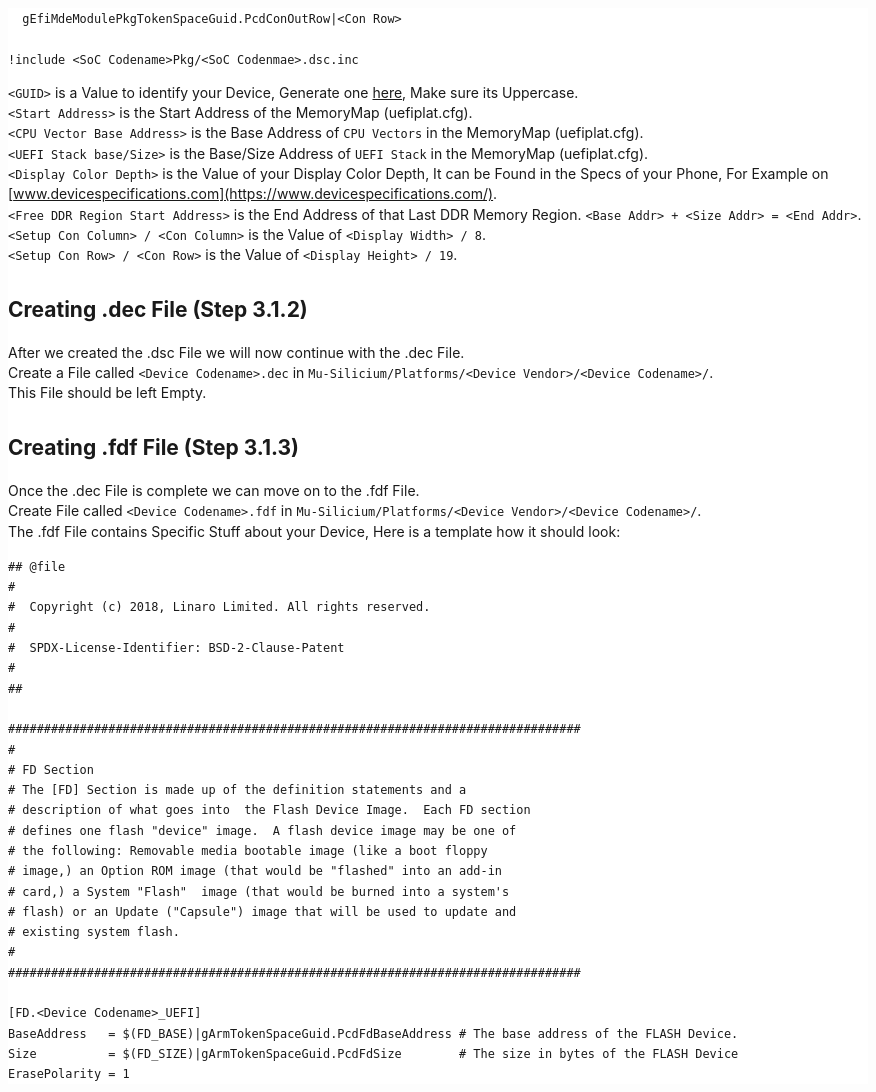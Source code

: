 ```
  gEfiMdeModulePkgTokenSpaceGuid.PcdConOutRow|<Con Row>

!include <SoC Codename>Pkg/<SoC Codenmae>.dsc.inc
```

`<GUID>` is a Value to identify your Device, Generate one [here](https://guidgenerator.com/), Make sure its Uppercase. <br />
`<Start Address>` is the Start Address of the MemoryMap (uefiplat.cfg). <br />
`<CPU Vector Base Address>` is the Base Address of `CPU Vectors` in the MemoryMap (uefiplat.cfg). <br />
`<UEFI Stack base/Size>` is the Base/Size Address of `UEFI Stack` in the MemoryMap (uefiplat.cfg). <br />
`<Display Color Depth>` is the Value of your Display Color Depth, It can be Found in the Specs of your Phone, For Example on [www.devicespecifications.com](https://www.devicespecifications.com/). <br />
`<Free DDR Region Start Address>` is the End Address of that Last DDR Memory Region. `<Base Addr> + <Size Addr> = <End Addr>`. <br />
`<Setup Con Column> / <Con Column>` is the Value of `<Display Width> / 8`. <br />
`<Setup Con Row> / <Con Row>` is the Value of `<Display Height> / 19`.

## Creating .dec File (Step 3.1.2)

After we created the .dsc File we will now continue with the .dec File. <br />
Create a File called `<Device Codename>.dec` in `Mu-Silicium/Platforms/<Device Vendor>/<Device Codename>/`. <br />
This File should be left Empty.

## Creating .fdf File (Step 3.1.3)

Once the .dec File is complete we can move on to the .fdf File. <br />
Create File called `<Device Codename>.fdf` in `Mu-Silicium/Platforms/<Device Vendor>/<Device Codename>/`. <br />
The .fdf File contains Specific Stuff about your Device, Here is a template how it should look:
```
## @file
#
#  Copyright (c) 2018, Linaro Limited. All rights reserved.
#
#  SPDX-License-Identifier: BSD-2-Clause-Patent
#
##

################################################################################
#
# FD Section
# The [FD] Section is made up of the definition statements and a
# description of what goes into  the Flash Device Image.  Each FD section
# defines one flash "device" image.  A flash device image may be one of
# the following: Removable media bootable image (like a boot floppy
# image,) an Option ROM image (that would be "flashed" into an add-in
# card,) a System "Flash"  image (that would be burned into a system's
# flash) or an Update ("Capsule") image that will be used to update and
# existing system flash.
#
################################################################################

[FD.<Device Codename>_UEFI]
BaseAddress   = $(FD_BASE)|gArmTokenSpaceGuid.PcdFdBaseAddress # The base address of the FLASH Device.
Size          = $(FD_SIZE)|gArmTokenSpaceGuid.PcdFdSize        # The size in bytes of the FLASH Device
ErasePolarity = 1

```